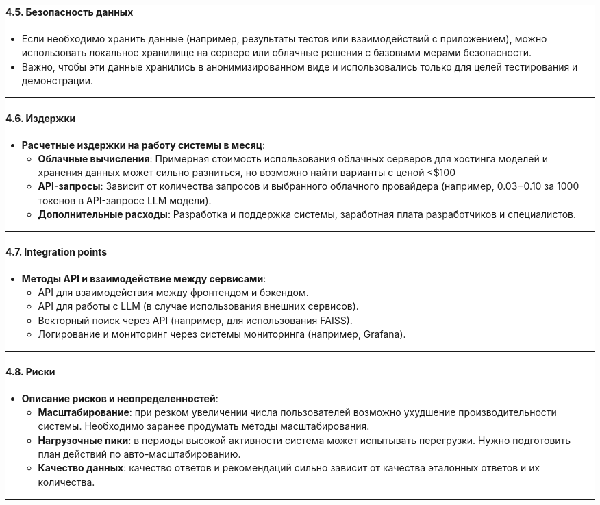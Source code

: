 
#### 4.5. Безопасность данных
- Если необходимо хранить данные (например, результаты тестов или взаимодействий с приложением), можно использовать локальное хранилище на сервере или облачные решения с базовыми мерами безопасности.
- Важно, чтобы эти данные хранились в анонимизированном виде и использовались только для целей тестирования и демонстрации.

---

#### 4.6. Издержки
- **Расчетные издержки на работу системы в месяц**:
    - **Облачные вычисления**:
      Примерная стоимость использования облачных серверов для хостинга моделей и хранения данных может сильно разниться, но возможно найти варианты с ценой <$100
    - **API-запросы**:
      Зависит от количества запросов и выбранного облачного провайдера (например, $0.03-$0.10 за 1000 токенов в API-запросе LLM модели).
    - **Дополнительные расходы**:
      Разработка и поддержка системы, заработная плата разработчиков и специалистов.

---

#### 4.7. Integration points
- **Методы API и взаимодействие между сервисами**:
    - API для взаимодействия между фронтендом и бэкендом.
    - API для работы с LLM (в случае использования внешних сервисов).
    - Векторный поиск через API (например, для использования FAISS).
    - Логирование и мониторинг через системы мониторинга (например, Grafana).

---

#### 4.8. Риски
- **Описание рисков и неопределенностей**:
    - **Масштабирование**: при резком увеличении числа пользователей возможно ухудшение производительности системы. Необходимо заранее продумать методы масштабирования.
    - **Нагрузочные пики**: в периоды высокой активности система может испытывать перегрузки. Нужно подготовить план действий по авто-масштабированию.
    - **Качество данных**: качество ответов и рекомендаций сильно зависит от качества эталонных ответов и их количества.

---